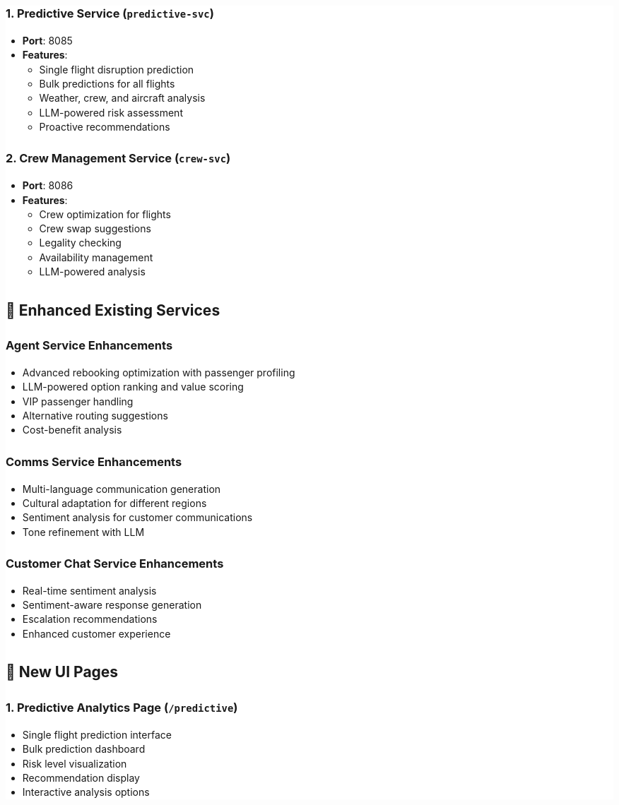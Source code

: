 ### **1. Predictive Service (`predictive-svc`)**
- **Port**: 8085
- **Features**:
  - Single flight disruption prediction
  - Bulk predictions for all flights
  - Weather, crew, and aircraft analysis
  - LLM-powered risk assessment
  - Proactive recommendations

### **2. Crew Management Service (`crew-svc`)**
- **Port**: 8086
- **Features**:
  - Crew optimization for flights
  - Crew swap suggestions
  - Legality checking
  - Availability management
  - LLM-powered analysis

## **🔧 Enhanced Existing Services**

### **Agent Service Enhancements**
- Advanced rebooking optimization with passenger profiling
- LLM-powered option ranking and value scoring
- VIP passenger handling
- Alternative routing suggestions
- Cost-benefit analysis

### **Comms Service Enhancements**
- Multi-language communication generation
- Cultural adaptation for different regions
- Sentiment analysis for customer communications
- Tone refinement with LLM

### **Customer Chat Service Enhancements**
- Real-time sentiment analysis
- Sentiment-aware response generation
- Escalation recommendations
- Enhanced customer experience

## **🎨 New UI Pages**

### **1. Predictive Analytics Page (`/predictive`)**
- Single flight prediction interface
- Bulk prediction dashboard
- Risk level visualization
- Recommendation display
- Interactive analysis options

